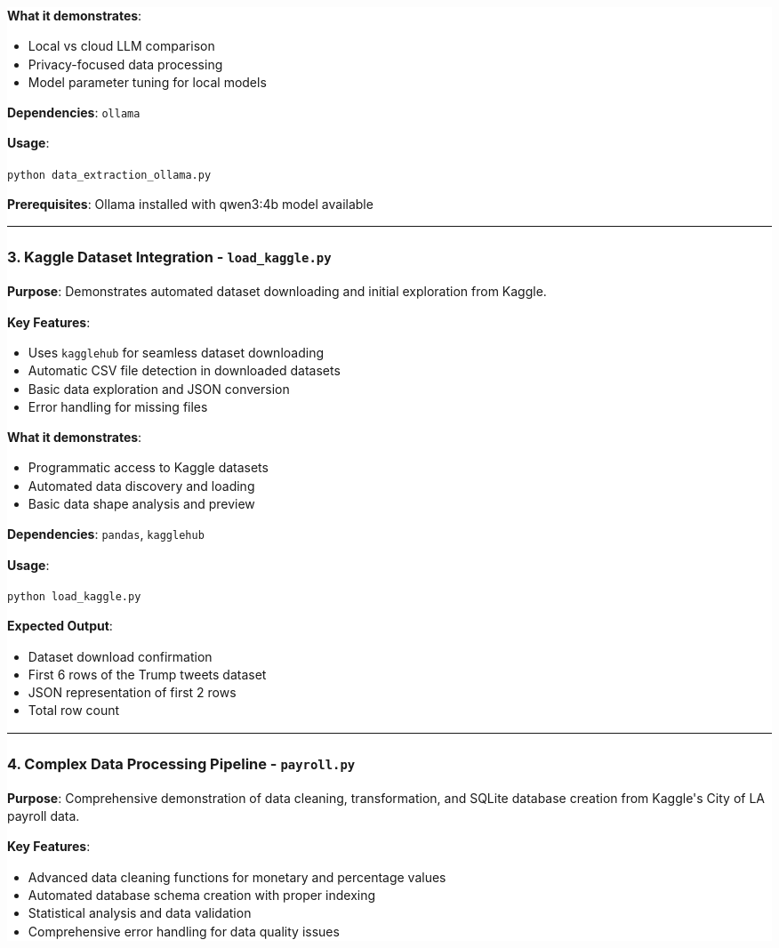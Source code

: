 **What it demonstrates**:
- Local vs cloud LLM comparison
- Privacy-focused data processing
- Model parameter tuning for local models

**Dependencies**: `ollama`

**Usage**:
```bash
python data_extraction_ollama.py
```

**Prerequisites**: Ollama installed with qwen3:4b model available

---

### 3. Kaggle Dataset Integration - `load_kaggle.py`

**Purpose**: Demonstrates automated dataset downloading and initial exploration from Kaggle.

**Key Features**:
- Uses `kagglehub` for seamless dataset downloading
- Automatic CSV file detection in downloaded datasets
- Basic data exploration and JSON conversion
- Error handling for missing files

**What it demonstrates**:
- Programmatic access to Kaggle datasets
- Automated data discovery and loading
- Basic data shape analysis and preview

**Dependencies**: `pandas`, `kagglehub`

**Usage**:
```bash
python load_kaggle.py
```

**Expected Output**:
- Dataset download confirmation
- First 6 rows of the Trump tweets dataset
- JSON representation of first 2 rows
- Total row count

---

### 4. Complex Data Processing Pipeline - `payroll.py`

**Purpose**: Comprehensive demonstration of data cleaning, transformation, and SQLite database creation from Kaggle's City of LA payroll data.

**Key Features**:
- Advanced data cleaning functions for monetary and percentage values
- Automated database schema creation with proper indexing
- Statistical analysis and data validation
- Comprehensive error handling for data quality issues

